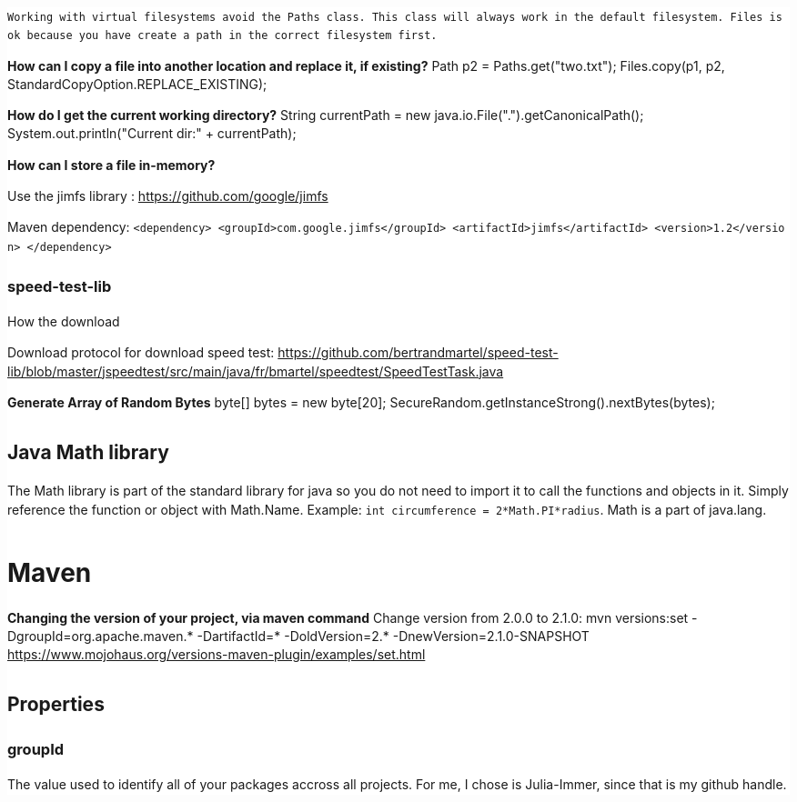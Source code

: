     Working with virtual filesystems avoid the Paths class. This class will always work in the default filesystem. Files is ok because you have create a path in the correct filesystem first.

**How can I copy a file into another location and replace it, if existing?**
    Path p2 = Paths.get("two.txt");
    Files.copy(p1, p2, StandardCopyOption.REPLACE_EXISTING);

**How do I get the current working directory?**
 String currentPath = new java.io.File(".").getCanonicalPath();
 System.out.println("Current dir:" + currentPath);

**How can I store a file in-memory?**

Use the jimfs library : <https://github.com/google/jimfs>

Maven dependency:
`<dependency>
    <groupId>com.google.jimfs</groupId>
    <artifactId>jimfs</artifactId>
    <version>1.2</version>
</dependency>`

### speed-test-lib

How the download

Download protocol for download speed test:
<https://github.com/bertrandmartel/speed-test-lib/blob/master/jspeedtest/src/main/java/fr/bmartel/speedtest/SpeedTestTask.java>

**Generate Array of Random Bytes**
byte[] bytes = new byte[20];
SecureRandom.getInstanceStrong().nextBytes(bytes);

## Java Math library

The Math library is part of the standard library for java so you do not need to import it to call the functions and objects in it.  Simply reference the function or object with Math.Name.  Example: `int circumference = 2*Math.PI*radius`.  Math is a part of java.lang.

# Maven

**Changing the version of your project, via maven command**
Change version from 2.0.0 to 2.1.0:
    mvn versions:set -DgroupId=org.apache.maven.* -DartifactId=* -DoldVersion=2.* -DnewVersion=2.1.0-SNAPSHOT
<https://www.mojohaus.org/versions-maven-plugin/examples/set.html>

## Properties

### groupId

The value used to identify all of your packages accross all projects. For me, I chose is Julia-Immer, since that is my github handle.
